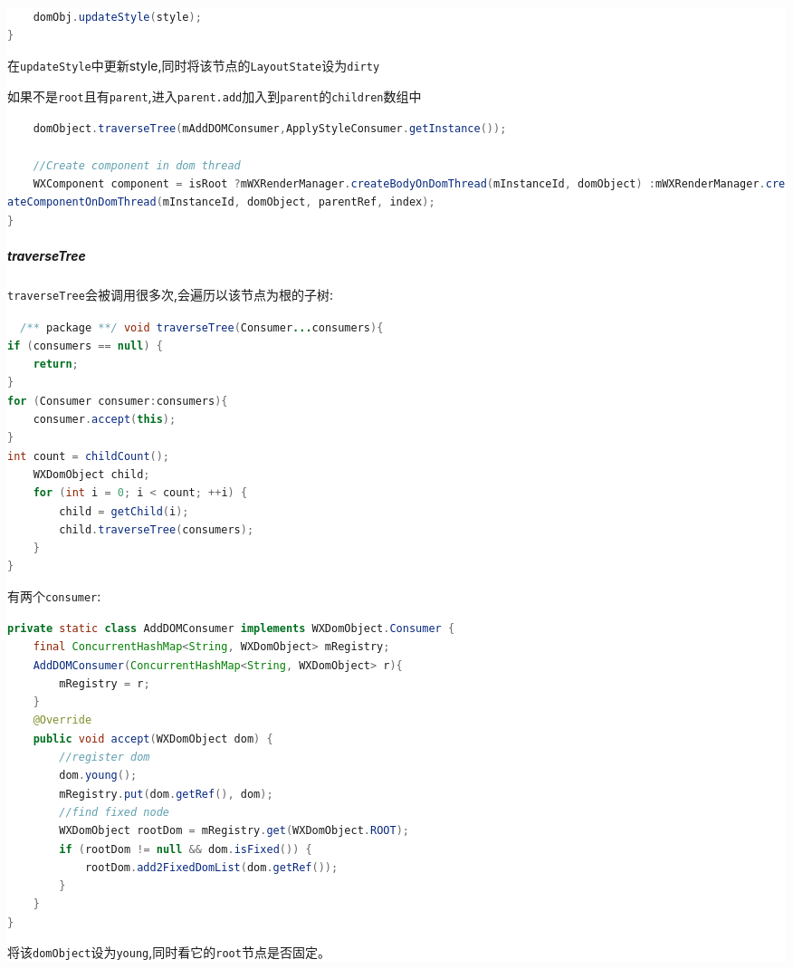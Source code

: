 ```java
    domObj.updateStyle(style);
}
```
在`updateStyle`中更新style,同时将该节点的`LayoutState`设为`dirty`

如果不是`root`且有`parent`,进入`parent.add`加入到`parent`的`children`数组中

```java
    domObject.traverseTree(mAddDOMConsumer,ApplyStyleConsumer.getInstance());

    //Create component in dom thread
    WXComponent component = isRoot ?mWXRenderManager.createBodyOnDomThread(mInstanceId, domObject) :mWXRenderManager.createComponentOnDomThread(mInstanceId, domObject, parentRef, index);
}
```

##### traverseTree

`traverseTree`会被调用很多次,会遍历以该节点为根的子树:

```java
  /** package **/ void traverseTree(Consumer...consumers){
if (consumers == null) {
    return;
}
for (Consumer consumer:consumers){
    consumer.accept(this);
}
int count = childCount();
    WXDomObject child;
    for (int i = 0; i < count; ++i) {
        child = getChild(i);
        child.traverseTree(consumers);
    }
}
```

有两个`consumer`:

```java
private static class AddDOMConsumer implements WXDomObject.Consumer {
    final ConcurrentHashMap<String, WXDomObject> mRegistry;
    AddDOMConsumer(ConcurrentHashMap<String, WXDomObject> r){
        mRegistry = r;
    }
    @Override
    public void accept(WXDomObject dom) {
        //register dom
        dom.young();
        mRegistry.put(dom.getRef(), dom);
        //find fixed node
        WXDomObject rootDom = mRegistry.get(WXDomObject.ROOT);
        if (rootDom != null && dom.isFixed()) {
            rootDom.add2FixedDomList(dom.getRef());
        }
    }
}
```
将该`domObject`设为`young`,同时看它的`root`节点是否固定。
